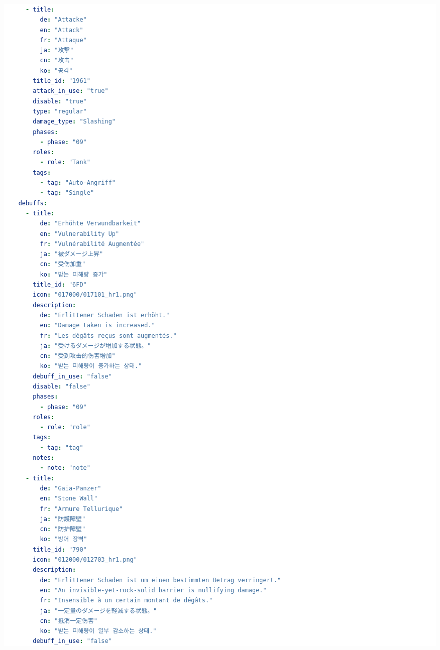 ```yaml
      - title:
          de: "Attacke"
          en: "Attack"
          fr: "Attaque"
          ja: "攻撃"
          cn: "攻击"
          ko: "공격"
        title_id: "1961"
        attack_in_use: "true"
        disable: "true"
        type: "regular"
        damage_type: "Slashing"
        phases:
          - phase: "09"
        roles:
          - role: "Tank"
        tags:
          - tag: "Auto-Angriff"
          - tag: "Single"
    debuffs:
      - title:
          de: "Erhöhte Verwundbarkeit"
          en: "Vulnerability Up"
          fr: "Vulnérabilité Augmentée"
          ja: "被ダメージ上昇"
          cn: "受伤加重"
          ko: "받는 피해량 증가"
        title_id: "6FD"
        icon: "017000/017101_hr1.png"
        description:
          de: "Erlittener Schaden ist erhöht."
          en: "Damage taken is increased."
          fr: "Les dégâts reçus sont augmentés."
          ja: "受けるダメージが増加する状態。"
          cn: "受到攻击的伤害增加"
          ko: "받는 피해량이 증가하는 상태."
        debuff_in_use: "false"
        disable: "false"
        phases:
          - phase: "09"
        roles:
          - role: "role"
        tags:
          - tag: "tag"
        notes:
          - note: "note"
      - title:
          de: "Gaia-Panzer"
          en: "Stone Wall"
          fr: "Armure Tellurique"
          ja: "防護障壁"
          cn: "防护障壁"
          ko: "방어 장벽"
        title_id: "790"
        icon: "012000/012703_hr1.png"
        description:
          de: "Erlittener Schaden ist um einen bestimmten Betrag verringert."
          en: "An invisible-yet-rock-solid barrier is nullifying damage."
          fr: "Insensible à un certain montant de dégâts."
          ja: "一定量のダメージを軽減する状態。"
          cn: "抵消一定伤害"
          ko: "받는 피해량이 일부 감소하는 상태."
        debuff_in_use: "false"
```